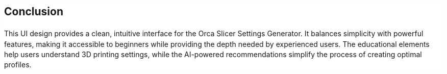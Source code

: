 ## Conclusion

This UI design provides a clean, intuitive interface for the Orca Slicer Settings Generator. It balances simplicity with powerful features, making it accessible to beginners while providing the depth needed by experienced users. The educational elements help users understand 3D printing settings, while the AI-powered recommendations simplify the process of creating optimal profiles.
